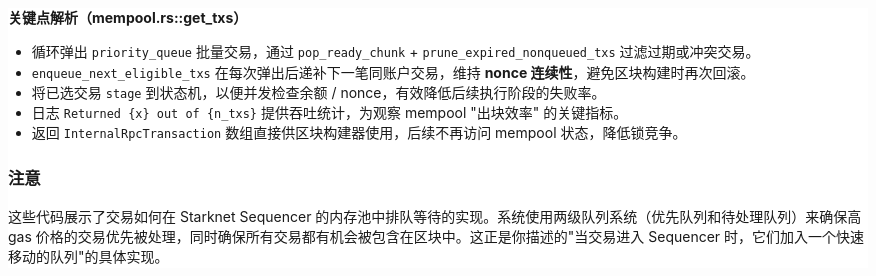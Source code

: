 **关键点解析（mempool.rs::get_txs）**

* 循环弹出 `priority_queue` 批量交易，通过 `pop_ready_chunk` + `prune_expired_nonqueued_txs` 过滤过期或冲突交易。  
* `enqueue_next_eligible_txs` 在每次弹出后递补下一笔同账户交易，维持 **nonce 连续性**，避免区块构建时再次回滚。  
* 将已选交易 `stage` 到状态机，以便并发检查余额 / nonce，有效降低后续执行阶段的失败率。  
* 日志 `Returned {x} out of {n_txs}` 提供吞吐统计，为观察 mempool "出块效率" 的关键指标。  
* 返回 `InternalRpcTransaction` 数组直接供区块构建器使用，后续不再访问 mempool 状态，降低锁竞争。

### 注意

这些代码展示了交易如何在 Starknet Sequencer 的内存池中排队等待的实现。系统使用两级队列系统（优先队列和待处理队列）来确保高 gas 价格的交易优先被处理，同时确保所有交易都有机会被包含在区块中。这正是你描述的"当交易进入 Sequencer 时，它们加入一个快速移动的队列"的具体实现。